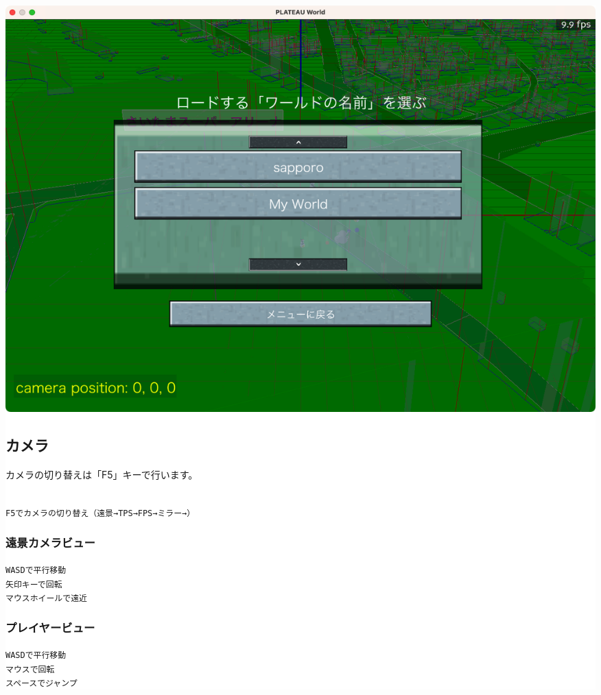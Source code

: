 ![PLATEAU Panda3D](https://github.com/creativival/plateau_panda3d/blob/main/image/plateau_panda3d_image15.png)

## カメラ

カメラの切り替えは「F5」キーで行います。

```text

F5でカメラの切り替え（遠景→TPS→FPS→ミラー→）
```

### 遠景カメラビュー

```text
WASDで平行移動
矢印キーで回転
マウスホイールで遠近
```

### プレイヤービュー

```text
WASDで平行移動
マウスで回転
スペースでジャンプ
```
